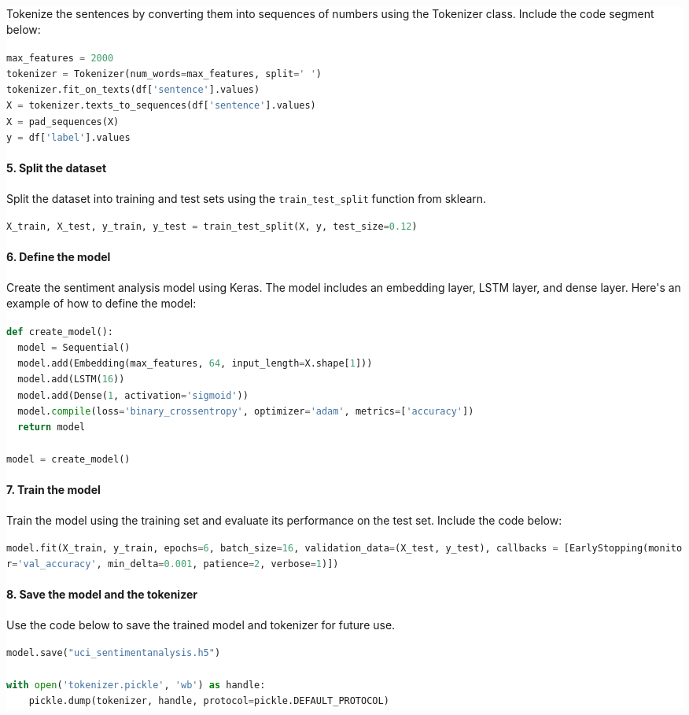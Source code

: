 Tokenize the sentences by converting them into sequences of numbers using the Tokenizer class. Include the code segment below:

```python
max_features = 2000
tokenizer = Tokenizer(num_words=max_features, split=' ')
tokenizer.fit_on_texts(df['sentence'].values)
X = tokenizer.texts_to_sequences(df['sentence'].values)
X = pad_sequences(X)
y = df['label'].values
```

#### 5. Split the dataset

Split the dataset into training and test sets using the `train_test_split` function from sklearn.

```python 
X_train, X_test, y_train, y_test = train_test_split(X, y, test_size=0.12)
```

#### 6. Define the model

Create the sentiment analysis model using Keras. The model includes an embedding layer, LSTM layer, and dense layer. Here's an example of how to define the model:

```python
def create_model():
  model = Sequential()
  model.add(Embedding(max_features, 64, input_length=X.shape[1]))
  model.add(LSTM(16))
  model.add(Dense(1, activation='sigmoid'))
  model.compile(loss='binary_crossentropy', optimizer='adam', metrics=['accuracy'])
  return model

model = create_model()
```

#### 7. Train the model

Train the model using the training set and evaluate its performance on the test set. Include the code below:

```python
model.fit(X_train, y_train, epochs=6, batch_size=16, validation_data=(X_test, y_test), callbacks = [EarlyStopping(monitor='val_accuracy', min_delta=0.001, patience=2, verbose=1)])
```

#### 8. Save the model and the tokenizer

Use the code below to save the trained model and tokenizer for future use.

```python
model.save("uci_sentimentanalysis.h5")

with open('tokenizer.pickle', 'wb') as handle:
    pickle.dump(tokenizer, handle, protocol=pickle.DEFAULT_PROTOCOL)
```
